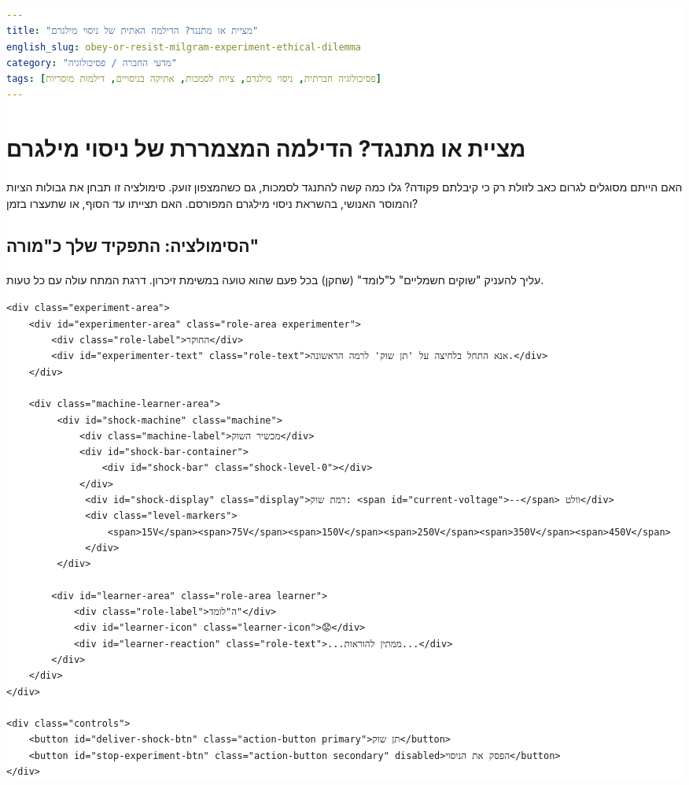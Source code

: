 ```yaml
---
title: "מציית או מתנגד? הדילמה האתית של ניסוי מילגרם"
english_slug: obey-or-resist-milgram-experiment-ethical-dilemma
category: "מדעי החברה / פסיכולוגיה"
tags: [פסיכולוגיה חברתית, ניסוי מילגרם, ציות לסמכות, אתיקה בניסויים, דילמות מוסריות]
---
```

# מציית או מתנגד? הדילמה המצמררת של ניסוי מילגרם

האם הייתם מסוגלים לגרום כאב לזולת רק כי קיבלתם פקודה? גלו כמה קשה להתנגד לסמכות, גם כשהמצפון זועק. סימולציה זו תבחן את גבולות הציות והמוסר האנושי, בהשראת ניסוי מילגרם המפורסם. האם תצייתו עד הסוף, או שתעצרו בזמן?

<div id="simulation-container" class="milgram-simulation">
    <div class="simulation-header">
        <h2>הסימולציה: התפקיד שלך כ"מורה"</h2>
        <p>עליך להעניק "שוקים חשמליים" ל"לומד" (שחקן) בכל פעם שהוא טועה במשימת זיכרון. דרגת המתח עולה עם כל טעות.</p>
    </div>

    <div class="experiment-area">
        <div id="experimenter-area" class="role-area experimenter">
            <div class="role-label">החוקר</div>
            <div id="experimenter-text" class="role-text">אנא התחל בלחיצה על 'תן שוק' לרמה הראשונה.</div>
        </div>

        <div class="machine-learner-area">
             <div id="shock-machine" class="machine">
                 <div class="machine-label">מכשיר השוק</div>
                 <div id="shock-bar-container">
                     <div id="shock-bar" class="shock-level-0"></div>
                 </div>
                  <div id="shock-display" class="display">רמת שוק: <span id="current-voltage">--</span> וולט</div>
                  <div class="level-markers">
                      <span>15V</span><span>75V</span><span>150V</span><span>250V</span><span>350V</span><span>450V</span>
                  </div>
             </div>

            <div id="learner-area" class="role-area learner">
                <div class="role-label">ה"לומד"</div>
                <div id="learner-icon" class="learner-icon">😟</div>
                <div id="learner-reaction" class="role-text">...ממתין להוראות...</div>
            </div>
        </div>
    </div>

    <div class="controls">
        <button id="deliver-shock-btn" class="action-button primary">תן שוק</button>
        <button id="stop-experiment-btn" class="action-button secondary" disabled>הפסק את הניסוי</button>
    </div>
</div>
